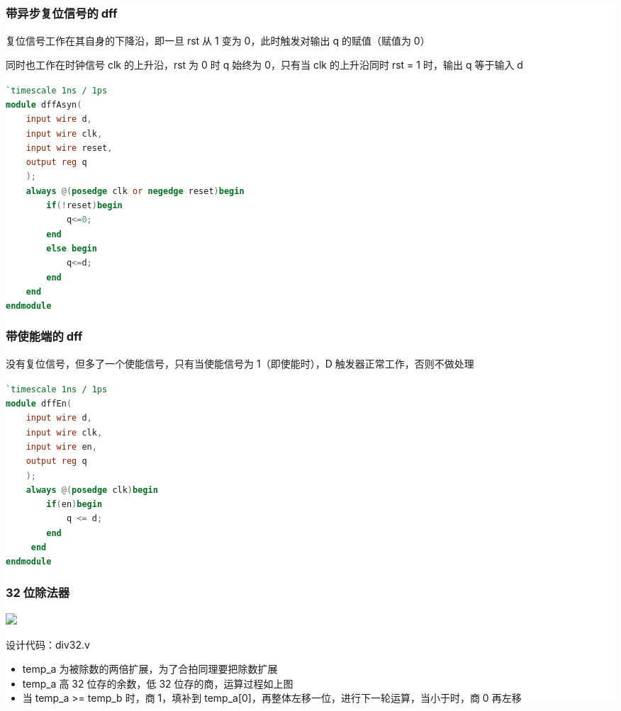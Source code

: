 ### 带异步复位信号的 dff

复位信号工作在其自身的下降沿，即一旦 rst 从 1 变为 0，此时触发对输出 q 的赋值（赋值为 0）

同时也工作在时钟信号 clk 的上升沿，rst 为 0 时 q 始终为 0，只有当 clk 的上升沿同时 rst = 1 时，输出 q 等于输入 d

```verilog
`timescale 1ns / 1ps
module dffAsyn(
    input wire d,
    input wire clk,
    input wire reset,
    output reg q
    );
    always @(posedge clk or negedge reset)begin
        if(!reset)begin
            q<=0;
        end
        else begin
            q<=d;
        end
    end
endmodule
```

### 带使能端的 dff

没有复位信号，但多了一个使能信号，只有当使能信号为 1（即使能时），D 触发器正常工作，否则不做处理

```verilog
`timescale 1ns / 1ps
module dffEn(
    input wire d,
    input wire clk,
    input wire en,
    output reg q
    );
    always @(posedge clk)begin
        if(en)begin
            q <= d;
        end
     end
endmodule
```

### 32 位除法器

<img src="C:\File\repo\Docs\docs\408\organization\ic\assets\div.png">

设计代码：div32.v

- temp_a 为被除数的两倍扩展，为了合拍同理要把除数扩展
- temp_a 高 32 位存的余数，低 32 位存的商，运算过程如上图
- 当 temp_a >= temp_b 时，商 1，填补到 temp_a[0]，再整体左移一位，进行下一轮运算，当小于时，商 0 再左移
